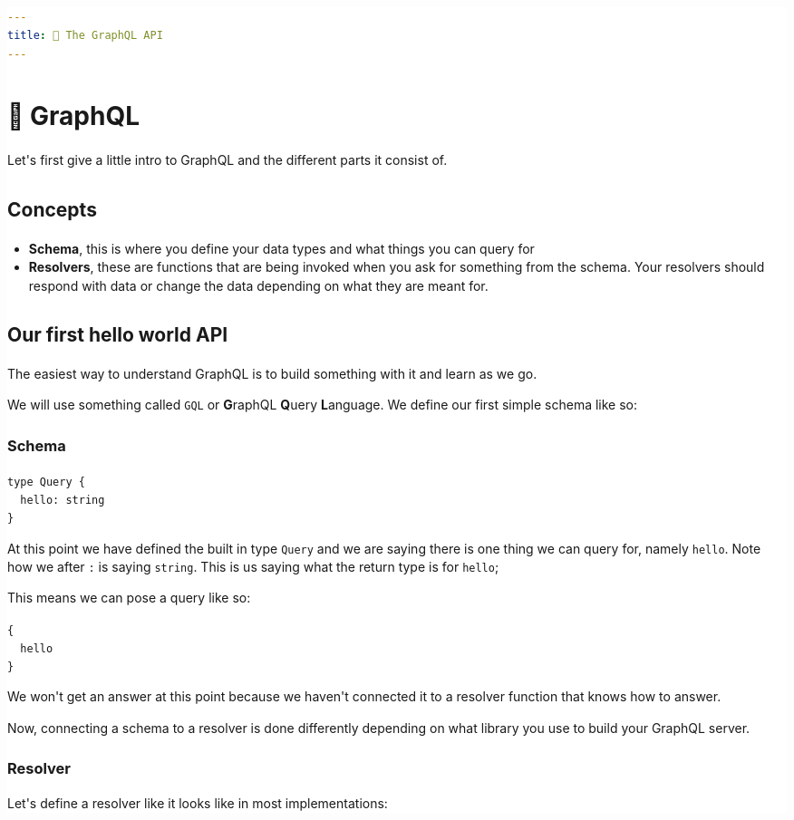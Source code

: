 ```yaml
---
title: 🔎 The GraphQL API
---
```


# 🔎 GraphQL

Let's first give a little intro to GraphQL and the different parts it consist of. 

## Concepts

- **Schema**, this is where you define your data types and what things you can query for
- **Resolvers**, these are functions that are being invoked when you ask for something from the schema. Your resolvers should respond with data or change the data depending on what they are meant for.

## Our first hello world API

The easiest way to understand GraphQL is to build something with it and learn as we go.

We will use something called `GQL` or **G**raphQL **Q**uery **L**anguage. We define our first simple schema like so:

### Schema

```
type Query {
  hello: string
}
```

At this point we have defined the built in type `Query` and we are saying there is one thing we can query for, namely `hello`. Note how we after `:` is saying `string`. This is us saying what the return type is for `hello`;

This means we can pose a query like so:

```
{
  hello
}
```

We won't get an answer at this point because we haven't connected it to a resolver function that knows how to answer. 

Now, connecting a schema to a resolver is done differently depending on what library you use to build your GraphQL server.

### Resolver

Let's define a resolver like it looks like in most implementations:
